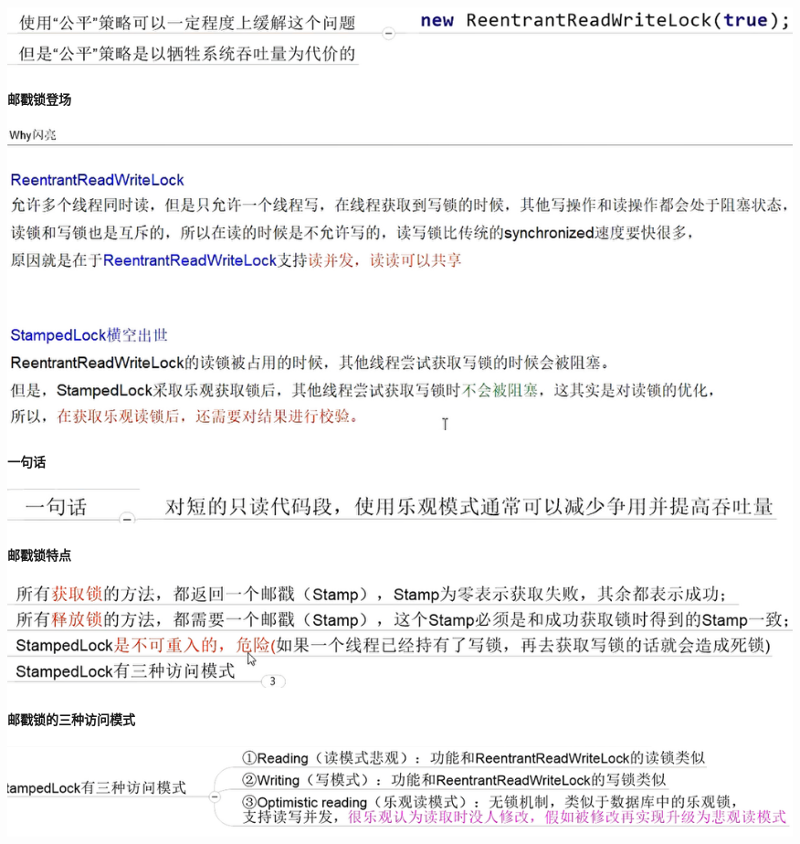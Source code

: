 ![解决](./img/Snipaste_2023-05-09_00-52-59.png)

#### 邮戳锁登场

![Why闪亮](./img/Snipaste_2023-05-09_00-54-54.png)

#### 一句话

![一句话](./img/Snipaste_2023-05-09_00-57-00.png)

#### 邮戳锁特点

![特点](./img/Snipaste_2023-05-09_00-58-43.png)

#### 邮戳锁的三种访问模式

![访问模式](./img/Snipaste_2023-05-09_01-00-30.png)
